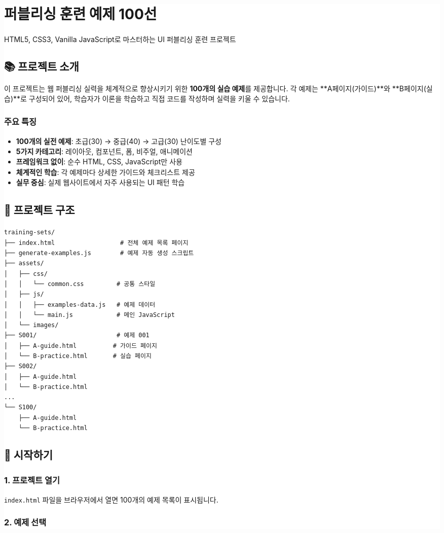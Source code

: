 # 퍼블리싱 훈련 예제 100선

HTML5, CSS3, Vanilla JavaScript로 마스터하는 UI 퍼블리싱 훈련 프로젝트

## 📚 프로젝트 소개

이 프로젝트는 웹 퍼블리싱 실력을 체계적으로 향상시키기 위한 **100개의 실습 예제**를 제공합니다.
각 예제는 **A페이지(가이드)**와 **B페이지(실습)**로 구성되어 있어, 학습자가 이론을 학습하고 직접 코드를 작성하며 실력을 키울 수 있습니다.

### 주요 특징

- **100개의 실전 예제**: 초급(30) → 중급(40) → 고급(30) 난이도별 구성
- **5가지 카테고리**: 레이아웃, 컴포넌트, 폼, 비주얼, 애니메이션
- **프레임워크 없이**: 순수 HTML, CSS, JavaScript만 사용
- **체계적인 학습**: 각 예제마다 상세한 가이드와 체크리스트 제공
- **실무 중심**: 실제 웹사이트에서 자주 사용되는 UI 패턴 학습

## 📁 프로젝트 구조

```
training-sets/
├── index.html                  # 전체 예제 목록 페이지
├── generate-examples.js        # 예제 자동 생성 스크립트
├── assets/
│   ├── css/
│   │   └── common.css         # 공통 스타일
│   ├── js/
│   │   ├── examples-data.js   # 예제 데이터
│   │   └── main.js            # 메인 JavaScript
│   └── images/
├── S001/                      # 예제 001
│   ├── A-guide.html          # 가이드 페이지
│   └── B-practice.html       # 실습 페이지
├── S002/
│   ├── A-guide.html
│   └── B-practice.html
...
└── S100/
    ├── A-guide.html
    └── B-practice.html
```

## 🚀 시작하기

### 1. 프로젝트 열기

`index.html` 파일을 브라우저에서 열면 100개의 예제 목록이 표시됩니다.

### 2. 예제 선택
